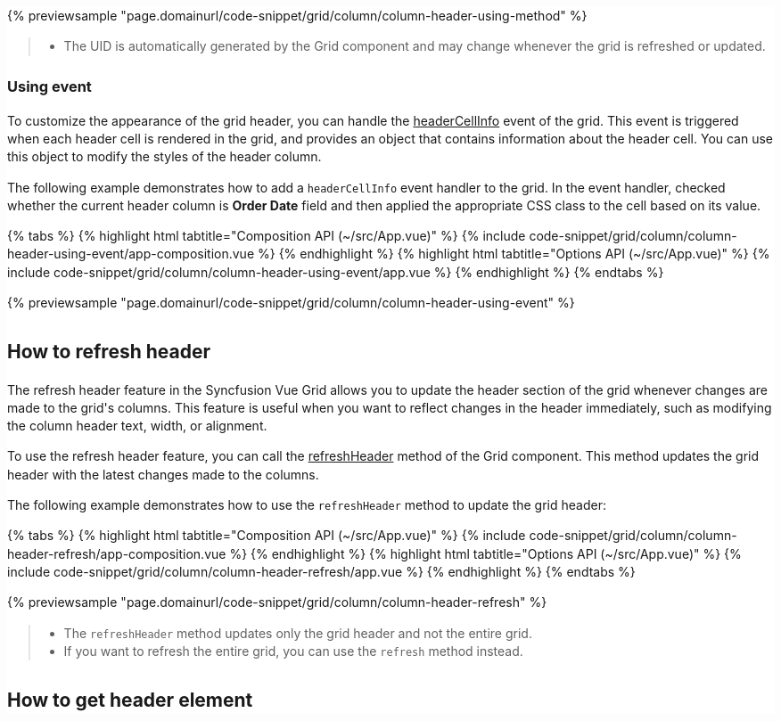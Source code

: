 {% previewsample "page.domainurl/code-snippet/grid/column/column-header-using-method" %}

>* The UID is automatically generated by the Grid component and may change whenever the grid is refreshed or updated.

### Using event

To customize the appearance of the grid header, you can handle the [headerCellInfo](https://ej2.syncfusion.com/vue/documentation/api/grid/#querycellinfo) event of the grid. This event is triggered when each header cell is rendered in the grid, and provides an object that contains information about the header cell. You can use this object to modify the styles of the header column.

The following example demonstrates how to add a `headerCellInfo` event handler to the grid. In the event handler, checked whether the current header column is **Order Date** field and then applied the appropriate CSS class to the cell based on its value.

{% tabs %}
{% highlight html tabtitle="Composition API (~/src/App.vue)" %}
{% include code-snippet/grid/column/column-header-using-event/app-composition.vue %}
{% endhighlight %}
{% highlight html tabtitle="Options API (~/src/App.vue)" %}
{% include code-snippet/grid/column/column-header-using-event/app.vue %}
{% endhighlight %}
{% endtabs %}
        
{% previewsample "page.domainurl/code-snippet/grid/column/column-header-using-event" %}

## How to refresh header 

The refresh header feature in the Syncfusion Vue Grid allows you to update the header section of the grid whenever changes are made to the grid's columns. This feature is useful when you want to reflect changes in the header immediately, such as modifying the column header text, width, or alignment.

To use the refresh header feature, you can call the [refreshHeader](https://ej2.syncfusion.com/vue/documentation/api/grid/#refreshheader) method of the Grid component. This method updates the grid header with the latest changes made to the columns.

The following example demonstrates how to use the `refreshHeader` method to update the grid header:

{% tabs %}
{% highlight html tabtitle="Composition API (~/src/App.vue)" %}
{% include code-snippet/grid/column/column-header-refresh/app-composition.vue %}
{% endhighlight %}
{% highlight html tabtitle="Options API (~/src/App.vue)" %}
{% include code-snippet/grid/column/column-header-refresh/app.vue %}
{% endhighlight %}
{% endtabs %}
        
{% previewsample "page.domainurl/code-snippet/grid/column/column-header-refresh" %}

>* The `refreshHeader` method updates only the grid header and not the entire grid.
>* If you want to refresh the entire grid, you can use the `refresh` method instead.

## How to get header element 
